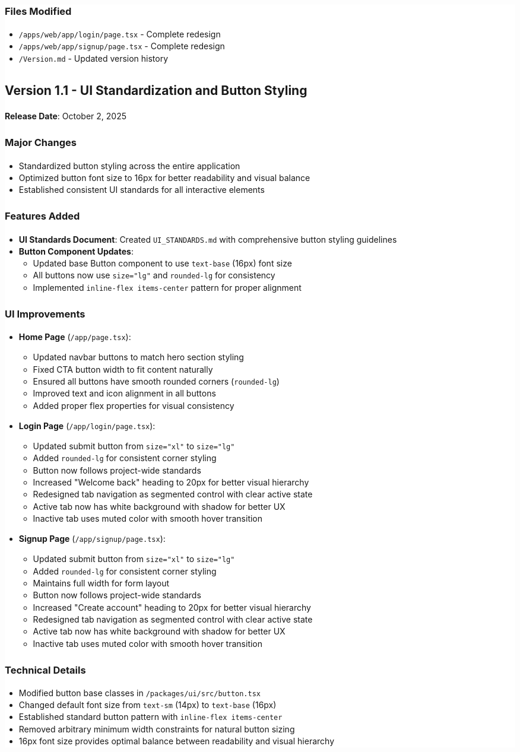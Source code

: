 ### Files Modified
- `/apps/web/app/login/page.tsx` - Complete redesign
- `/apps/web/app/signup/page.tsx` - Complete redesign
- `/Version.md` - Updated version history

## Version 1.1 - UI Standardization and Button Styling
**Release Date**: October 2, 2025

### Major Changes
- Standardized button styling across the entire application
- Optimized button font size to 16px for better readability and visual balance
- Established consistent UI standards for all interactive elements

### Features Added
- **UI Standards Document**: Created `UI_STANDARDS.md` with comprehensive button styling guidelines
- **Button Component Updates**:
  - Updated base Button component to use `text-base` (16px) font size
  - All buttons now use `size="lg"` and `rounded-lg` for consistency
  - Implemented `inline-flex items-center` pattern for proper alignment

### UI Improvements
- **Home Page** (`/app/page.tsx`):
  - Updated navbar buttons to match hero section styling
  - Fixed CTA button width to fit content naturally
  - Ensured all buttons have smooth rounded corners (`rounded-lg`)
  - Improved text and icon alignment in all buttons
  - Added proper flex properties for visual consistency

- **Login Page** (`/app/login/page.tsx`):
  - Updated submit button from `size="xl"` to `size="lg"`
  - Added `rounded-lg` for consistent corner styling
  - Button now follows project-wide standards
  - Increased "Welcome back" heading to 20px for better visual hierarchy
  - Redesigned tab navigation as segmented control with clear active state
  - Active tab now has white background with shadow for better UX
  - Inactive tab uses muted color with smooth hover transition

- **Signup Page** (`/app/signup/page.tsx`):
  - Updated submit button from `size="xl"` to `size="lg"`
  - Added `rounded-lg` for consistent corner styling
  - Maintains full width for form layout
  - Button now follows project-wide standards
  - Increased "Create account" heading to 20px for better visual hierarchy
  - Redesigned tab navigation as segmented control with clear active state
  - Active tab now has white background with shadow for better UX
  - Inactive tab uses muted color with smooth hover transition

### Technical Details
- Modified button base classes in `/packages/ui/src/button.tsx`
- Changed default font size from `text-sm` (14px) to `text-base` (16px)
- Established standard button pattern with `inline-flex items-center`
- Removed arbitrary minimum width constraints for natural button sizing
- 16px font size provides optimal balance between readability and visual hierarchy
